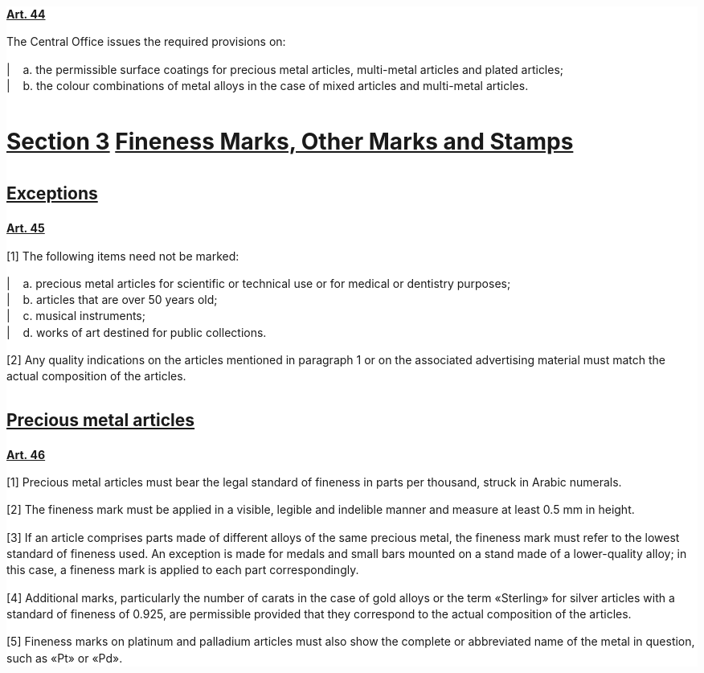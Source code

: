 [**Art. 44**](https://www.fedlex.admin.ch/eli/cc/50/363_375_420/en#art_44) 

The Central Office issues the required provisions on:


|    a. the permissible surface coatings for precious metal articles, multi-metal articles and plated articles;  
|    b. the colour combinations of metal alloys in the case of mixed articles and multi-metal articles.

# [Section 3](https://www.fedlex.admin.ch/eli/cc/50/363_375_420/en#sec_3) [Fineness Marks, Other Marks and Stamps](https://www.fedlex.admin.ch/eli/cc/50/363_375_420/en#sec_3)

## [Exceptions](https://www.fedlex.admin.ch/eli/cc/50/363_375_420/en#sec_3/lvl_d675e105)

[**Art. 45**](https://www.fedlex.admin.ch/eli/cc/50/363_375_420/en#art_45) 

[1] The following items need not be marked:


|    a. precious metal articles for scientific or technical use or for medical or dentistry purposes;  
|    b. articles that are over 50 years old;  
|    c. musical instruments;  
|    d. works of art destined for public collections.

[2] Any quality indications on the articles mentioned in paragraph 1 or on the associated advertising material must match the actual composition of the articles.

## [Precious metal articles](https://www.fedlex.admin.ch/eli/cc/50/363_375_420/en#sec_3/lvl_d675e107)

[**Art. 46**](https://www.fedlex.admin.ch/eli/cc/50/363_375_420/en#art_46) 

[1] Precious metal articles must bear the legal standard of fineness in parts per thousand, struck in Arabic numerals.

[2] The fineness mark must be applied in a visible, legible and indelible manner and measure at least 0.5 mm in height.

[3] If an article comprises parts made of different alloys of the same precious metal, the fineness mark must refer to the lowest standard of fineness used. An exception is made for medals and small bars mounted on a stand made of a lower-quality alloy; in this case, a fineness mark is applied to each part correspondingly.

[4] Additional marks, particularly the number of carats in the case of gold alloys or the term «Sterling» for silver articles with a standard of fineness of 0.925, are permissible provided that they correspond to the actual composition of the articles.

[5] Fineness marks on platinum and palladium articles must also show the complete or abbreviated name of the metal in question, such as «Pt» or «Pd».

